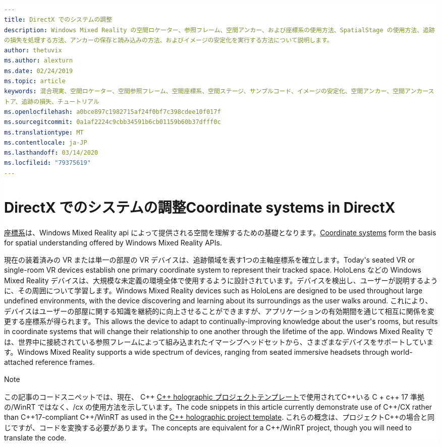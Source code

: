 ```yaml
---
title: DirectX でのシステムの調整
description: Windows Mixed Reality の空間ロケーター、参照フレーム、空間アンカー、および座標系の使用方法、SpatialStage の使用方法、追跡の損失を処理する方法、アンカーの保存と読み込みの方法、およびイメージの安定化を実行する方法について説明します。
author: thetuvix
ms.author: alexturn
ms.date: 02/24/2019
ms.topic: article
keywords: 混合現実、空間ロケーター、空間参照フレーム、空間座標系、空間ステージ、サンプルコード、イメージの安定化、空間アンカー、空間アンカーストア、追跡の損失、チュートリアル
ms.openlocfilehash: a0bce897c1982715af24f0bf7c398cdee10f017f
ms.sourcegitcommit: 0a1af2224c9cbb34591b6cb01159b60b37dfff0c
ms.translationtype: MT
ms.contentlocale: ja-JP
ms.lasthandoff: 03/14/2020
ms.locfileid: "79375619"
---
```

# <a name="coordinate-systems-in-directx"></a><span data-ttu-id="ad180-104">DirectX でのシステムの調整</span><span class="sxs-lookup"><span data-stu-id="ad180-104">Coordinate systems in DirectX</span></span>

<span data-ttu-id="ad180-105">[座標系](coordinate-systems.md)は、Windows Mixed Reality api によって提供される空間を理解するための基礎となります。</span><span class="sxs-lookup"><span data-stu-id="ad180-105">[Coordinate systems](coordinate-systems.md) form the basis for spatial understanding offered by Windows Mixed Reality APIs.</span></span>

<span data-ttu-id="ad180-106">現在の装着済みの VR または単一の部屋の VR デバイスは、追跡領域を表す1つの主軸座標系を確立します。</span><span class="sxs-lookup"><span data-stu-id="ad180-106">Today's seated VR or single-room VR devices establish one primary coordinate system to represent their tracked space.</span></span> <span data-ttu-id="ad180-107">HoloLens などの Windows Mixed Reality デバイスは、大規模な未定義の環境全体で使用するように設計されています。デバイスを検出し、ユーザーが説明するように、その周囲について学習します。</span><span class="sxs-lookup"><span data-stu-id="ad180-107">Windows Mixed Reality devices such as HoloLens are designed to be used throughout large undefined environments, with the device discovering and learning about its surroundings as the user walks around.</span></span> <span data-ttu-id="ad180-108">これにより、デバイスはユーザーの部屋に関する知識を継続的に向上させることができますが、アプリケーションの有効期間を通じて相互に関係を変更する座標系が得られます。</span><span class="sxs-lookup"><span data-stu-id="ad180-108">This allows the device to adapt to continually-improving knowledge about the user's rooms, but results in coordinate systems that will change their relationship to one another through the lifetime of the app.</span></span> <span data-ttu-id="ad180-109">Windows Mixed Reality では、世界中に接続されている参照フレームによって組み込まれたイマーシブヘッドセットから、さまざまなデバイスをサポートしています。</span><span class="sxs-lookup"><span data-stu-id="ad180-109">Windows Mixed Reality supports a wide spectrum of devices, ranging from seated immersive headsets through world-attached reference frames.</span></span>

>[!NOTE]
><span data-ttu-id="ad180-110">この記事のコードスニペットでは、現在、 C++ [ C++ holographic プロジェクトテンプレート](creating-a-holographic-directx-project.md)で使用されてC++いる C + c++ 17 準拠の/WinRT ではなく、/cx の使用方法を示しています。</span><span class="sxs-lookup"><span data-stu-id="ad180-110">The code snippets in this article currently demonstrate use of C++/CX rather than C++17-compliant C++/WinRT as used in the [C++ holographic project template](creating-a-holographic-directx-project.md).</span></span>  <span data-ttu-id="ad180-111">これらの概念は、プロジェクトC++の場合と同じですが、コードを変換する必要があります。</span><span class="sxs-lookup"><span data-stu-id="ad180-111">The concepts are equivalent for a C++/WinRT project, though you will need to translate the code.</span></span>
